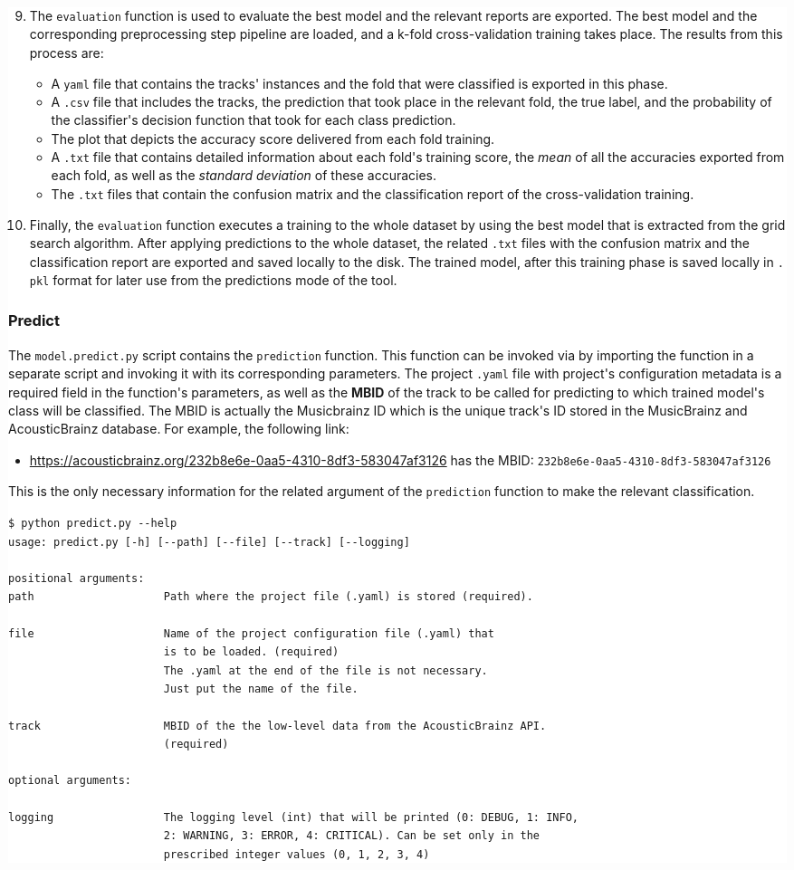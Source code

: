 9. The `evaluation` function is used to evaluate the best model and the relevant reports are
   exported. The best model and the corresponding preprocessing step pipeline are loaded, and a k-fold 
   cross-validation training takes place. The results from this process are:
   * A `yaml` file that contains the tracks' instances and the fold that were classified is exported in this phase.
   * A `.csv` file that includes the tracks, the prediction that took place in the relevant fold, the true label, 
   and the probability of the classifier's decision function  that took for each class prediction. 
   * The plot that depicts the accuracy score delivered from each fold training.
   * A `.txt` file that contains detailed information about each fold's training score, the *mean* of all the 
   accuracies exported from each fold, as well as the *standard deviation* of these accuracies.
   * The `.txt` files that contain the confusion matrix and the classification report of the cross-validation
   training.

10. Finally, the `evaluation` function executes a training to the whole dataset by using the best model that is 
    extracted from the grid search algorithm. After applying predictions to the whole dataset, the related `.txt` 
    files with the confusion matrix and the classification report are exported and saved locally to the disk. The 
    trained model, after this training phase is saved locally in `.pkl` format for later use from the 
    predictions mode of the tool.
   


### Predict

The `model.predict.py` script contains the `prediction` function. This function can be invoked via by 
importing the function in a separate script and invoking it with its corresponding parameters. The 
project `.yaml` file with project's configuration metadata is a required field in the function's
parameters, as well as the **MBID** of the track to be called for predicting to which trained model's
class will be classified. The MBID is actually the Musicbrainz ID which is the unique track's ID
stored in the MusicBrainz and AcousticBrainz database. For example, the following link:
* https://acousticbrainz.org/232b8e6e-0aa5-4310-8df3-583047af3126
has the MBID: `232b8e6e-0aa5-4310-8df3-583047af3126`

This is the only necessary information for the related argument of the `prediction` function to
make the relevant classification.

```
$ python predict.py --help
usage: predict.py [-h] [--path] [--file] [--track] [--logging]

positional arguments:
path                    Path where the project file (.yaml) is stored (required).

file                    Name of the project configuration file (.yaml) that 
                        is to be loaded. (required)
                        The .yaml at the end of the file is not necessary. 
                        Just put the name of the file.

track                   MBID of the the low-level data from the AcousticBrainz API.
                        (required)

optional arguments:

logging                 The logging level (int) that will be printed (0: DEBUG, 1: INFO, 
                        2: WARNING, 3: ERROR, 4: CRITICAL). Can be set only in the
                        prescribed integer values (0, 1, 2, 3, 4)
```
